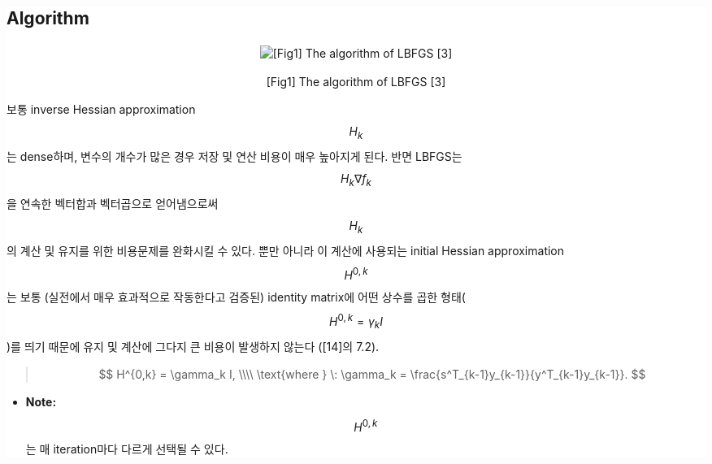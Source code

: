 ## Algorithm
<figure class="image" style="align: center;">
<p align="center">
  <img src="{{ site.baseurl }}/img/chapter_img/chapter18/algorithm_quasi-newton.png" alt="[Fig1] The algorithm of LBFGS [3]" width="90%">
  <figcaption style="text-align: center;">[Fig1] The algorithm of LBFGS [3]</figcaption>
</p>
</figure>

보통 inverse Hessian approximation $$H_k$$는 dense하며, 변수의 개수가 많은 경우 저장 및 연산 비용이 매우 높아지게 된다. 반면 LBFGS는 $$H_k \nabla f_k$$을 연속한 벡터합과 벡터곱으로 얻어냄으로써 $$H_k$$의 계산 및 유지를 위한 비용문제를 완화시킬 수 있다. 뿐만 아니라 이 계산에 사용되는 initial Hessian approximation $$H^{0,k}$$는 보통 (실전에서 매우 효과적으로 작동한다고 검증된) identity matrix에 어떤 상수를 곱한 형태($$H^{0,k} = \gamma_k I$$)를 띄기 때문에 유지 및 계산에 그다지 큰 비용이 발생하지 않는다 ([14]의 7.2).
> $$
> H^{0,k} = \gamma_k I, \\\\
> \text{where } \: \gamma_k = \frac{s^T_{k-1}y_{k-1}}{y^T_{k-1}y_{k-1}}.
> $$

* **Note:** $$H^{0,k}$$는 매 iteration마다 다르게 선택될 수 있다.

